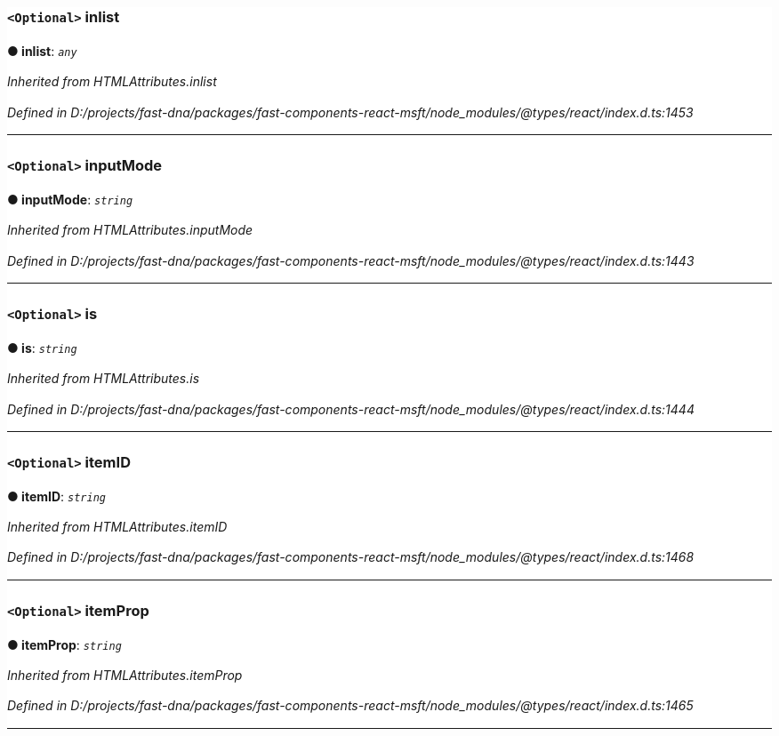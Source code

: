 ### `<Optional>` inlist

**● inlist**: *`any`*

*Inherited from HTMLAttributes.inlist*

*Defined in D:/projects/fast-dna/packages/fast-components-react-msft/node_modules/@types/react/index.d.ts:1453*

___
<a id="inputmode"></a>

### `<Optional>` inputMode

**● inputMode**: *`string`*

*Inherited from HTMLAttributes.inputMode*

*Defined in D:/projects/fast-dna/packages/fast-components-react-msft/node_modules/@types/react/index.d.ts:1443*

___
<a id="is"></a>

### `<Optional>` is

**● is**: *`string`*

*Inherited from HTMLAttributes.is*

*Defined in D:/projects/fast-dna/packages/fast-components-react-msft/node_modules/@types/react/index.d.ts:1444*

___
<a id="itemid"></a>

### `<Optional>` itemID

**● itemID**: *`string`*

*Inherited from HTMLAttributes.itemID*

*Defined in D:/projects/fast-dna/packages/fast-components-react-msft/node_modules/@types/react/index.d.ts:1468*

___
<a id="itemprop"></a>

### `<Optional>` itemProp

**● itemProp**: *`string`*

*Inherited from HTMLAttributes.itemProp*

*Defined in D:/projects/fast-dna/packages/fast-components-react-msft/node_modules/@types/react/index.d.ts:1465*

___
<a id="itemref"></a>
